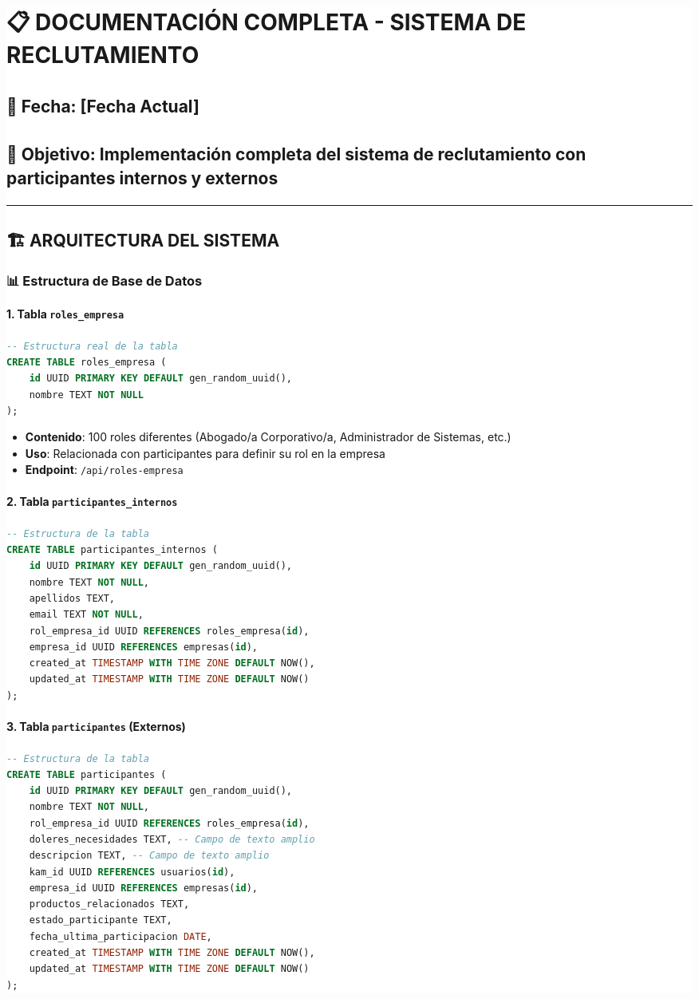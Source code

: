 # 📋 DOCUMENTACIÓN COMPLETA - SISTEMA DE RECLUTAMIENTO

## 📅 Fecha: [Fecha Actual]
## 🎯 Objetivo: Implementación completa del sistema de reclutamiento con participantes internos y externos

---

## 🏗️ ARQUITECTURA DEL SISTEMA

### 📊 Estructura de Base de Datos

#### 1. **Tabla `roles_empresa`**
```sql
-- Estructura real de la tabla
CREATE TABLE roles_empresa (
    id UUID PRIMARY KEY DEFAULT gen_random_uuid(),
    nombre TEXT NOT NULL
);
```
- **Contenido**: 100 roles diferentes (Abogado/a Corporativo/a, Administrador de Sistemas, etc.)
- **Uso**: Relacionada con participantes para definir su rol en la empresa
- **Endpoint**: `/api/roles-empresa`

#### 2. **Tabla `participantes_internos`**
```sql
-- Estructura de la tabla
CREATE TABLE participantes_internos (
    id UUID PRIMARY KEY DEFAULT gen_random_uuid(),
    nombre TEXT NOT NULL,
    apellidos TEXT,
    email TEXT NOT NULL,
    rol_empresa_id UUID REFERENCES roles_empresa(id),
    empresa_id UUID REFERENCES empresas(id),
    created_at TIMESTAMP WITH TIME ZONE DEFAULT NOW(),
    updated_at TIMESTAMP WITH TIME ZONE DEFAULT NOW()
);
```

#### 3. **Tabla `participantes` (Externos)**
```sql
-- Estructura de la tabla
CREATE TABLE participantes (
    id UUID PRIMARY KEY DEFAULT gen_random_uuid(),
    nombre TEXT NOT NULL,
    rol_empresa_id UUID REFERENCES roles_empresa(id),
    doleres_necesidades TEXT, -- Campo de texto amplio
    descripcion TEXT, -- Campo de texto amplio
    kam_id UUID REFERENCES usuarios(id),
    empresa_id UUID REFERENCES empresas(id),
    productos_relacionados TEXT,
    estado_participante TEXT,
    fecha_ultima_participacion DATE,
    created_at TIMESTAMP WITH TIME ZONE DEFAULT NOW(),
    updated_at TIMESTAMP WITH TIME ZONE DEFAULT NOW()
);
```
